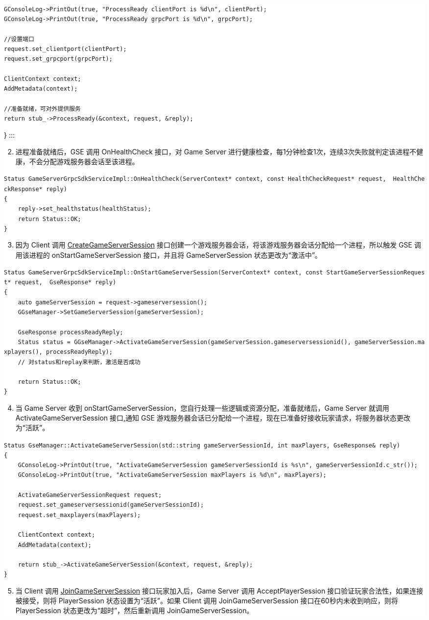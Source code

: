 	GConsoleLog->PrintOut(true, "ProcessReady clientPort is %d\n", clientPort);
	GConsoleLog->PrintOut(true, "ProcessReady grpcPort is %d\n", grpcPort);

	//设置端口
	request.set_clientport(clientPort);
	request.set_grpcport(grpcPort);

	ClientContext context;
	AddMetadata(context);

	//准备就绪，可对外提供服务
	return stub_->ProcessReady(&context, request, &reply);
}
:::
</dx-codeblock>

2. 进程准备就绪后，GSE 调用 OnHealthCheck 接口，对 Game Server 进行健康检查，每1分钟检查1次，连续3次失败就判定该进程不健康，不会分配游戏服务器会话至该进程。
```
Status GameServerGrpcSdkServiceImpl::OnHealthCheck(ServerContext* context, const HealthCheckRequest* request,  HealthCheckResponse* reply)
{
	reply->set_healthstatus(healthStatus);
	return Status::OK;
}
```
3. 因为 Client 调用 [CreateGameServerSession](https://cloud.tencent.com/document/product/1165/42067) 接口创建一个游戏服务器会话，将该游戏服务器会话分配给一个进程，所以触发 GSE 调用该进程的 onStartGameServerSession 接口，并且将 GameServerSession 状态更改为“激活中”。
```
Status GameServerGrpcSdkServiceImpl::OnStartGameServerSession(ServerContext* context, const StartGameServerSessionRequest* request,  GseResponse* reply)
{
	auto gameServerSession = request->gameserversession();
	GGseManager->SetGameServerSession(gameServerSession);

	GseResponse processReadyReply;
	Status status = GGseManager->ActivateGameServerSession(gameServerSession.gameserversessionid(), gameServerSession.maxplayers(), processReadyReply);
	// 对status和replay来判断，激活是否成功

	return Status::OK;
}
```
4. 当 Game Server 收到 onStartGameServerSession，您自行处理一些逻辑或资源分配，准备就绪后，Game Server 就调用 ActivateGameServerSession 接口,通知 GSE 游戏服务器会话已分配给一个进程，现在已准备好接收玩家请求，将服务器状态更改为“活跃”。
```
Status GseManager::ActivateGameServerSession(std::string gameServerSessionId, int maxPlayers, GseResponse& reply)
{
	GConsoleLog->PrintOut(true, "ActivateGameServerSession gameServerSessionId is %s\n", gameServerSessionId.c_str());
	GConsoleLog->PrintOut(true, "ActivateGameServerSession maxPlayers is %d\n", maxPlayers);

	ActivateGameServerSessionRequest request; 
	request.set_gameserversessionid(gameServerSessionId);
	request.set_maxplayers(maxPlayers);

	ClientContext context;
	AddMetadata(context);

	return stub_->ActivateGameServerSession(&context, request, &reply);
}
```
5. 当 Client 调用 [JoinGameServerSession](https://cloud.tencent.com/document/product/1165/42061) 接口玩家加入后，Game Server 调用 AcceptPlayerSession 接口验证玩家合法性，如果连接被接受，则将 PlayerSession 状态设置为“活跃”。如果 Client 调用 JoinGameServerSession 接口在60秒内未收到响应，则将 PlayerSession 状态更改为“超时”，然后重新调用 JoinGameServerSession。
```
```